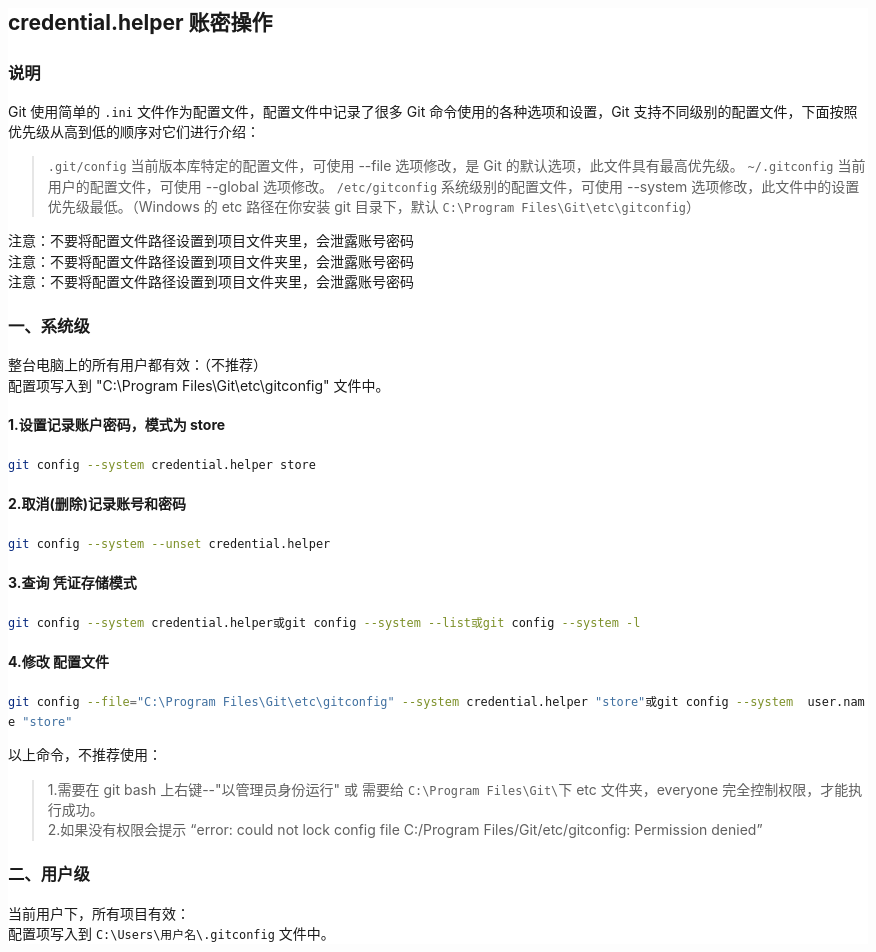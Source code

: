 ## credential.helper 账密操作

### 说明

Git 使用简单的 `.ini` 文件作为配置文件，配置文件中记录了很多 Git 命令使用的各种选项和设置，Git 支持不同级别的配置文件，下面按照优先级从高到低的顺序对它们进行介绍：

> `.git/config` 当前版本库特定的配置文件，可使用 --file 选项修改，是 Git 的默认选项，此文件具有最高优先级。
> `~/.gitconfig` 当前用户的配置文件，可使用 --global 选项修改。
> `/etc/gitconfig` 系统级别的配置文件，可使用 --system 选项修改，此文件中的设置优先级最低。（Windows 的 etc 路径在你安装 git 目录下，默认 `C:\Program Files\Git\etc\gitconfig`）

注意：不要将配置文件路径设置到项目文件夹里，会泄露账号密码  
注意：不要将配置文件路径设置到项目文件夹里，会泄露账号密码  
注意：不要将配置文件路径设置到项目文件夹里，会泄露账号密码

### 一、系统级

整台电脑上的所有用户都有效：（不推荐）  
配置项写入到 "C:\Program Files\Git\etc\gitconfig" 文件中。

#### 1.设置记录账户密码，模式为 store

```bash
git config --system credential.helper store
```

#### 2.取消(删除)记录账号和密码

```bash
git config --system --unset credential.helper
```

#### 3.查询 凭证存储模式

```bash
git config --system credential.helper或git config --system --list或git config --system -l
```

#### 4.修改 配置文件

```bash
git config --file="C:\Program Files\Git\etc\gitconfig" --system credential.helper "store"或git config --system  user.name "store"
```

以上命令，不推荐使用：

> 1.需要在 git bash 上右键--"以管理员身份运行" 或 需要给 `C:\Program Files\Git\`下 etc 文件夹，everyone 完全控制权限，才能执行成功。  
> 2.如果没有权限会提示 “error: could not lock config file C:/Program Files/Git/etc/gitconfig: Permission denied”

### 二、用户级

当前用户下，所有项目有效：  
配置项写入到 `C:\Users\用户名\.gitconfig` 文件中。
